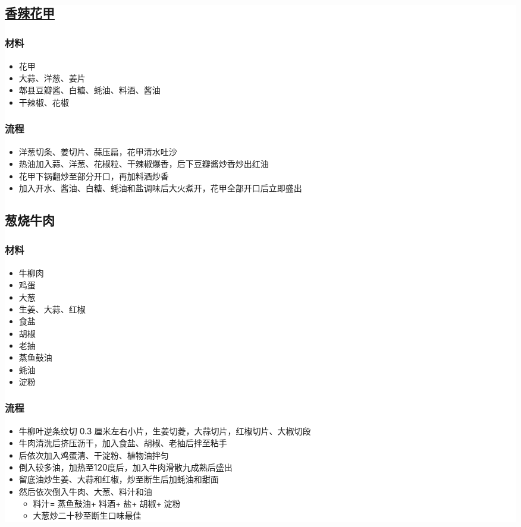 

## [香辣花甲](https://www.chiphell.com/thread-1854583-1-1.html)
### 材料
- 花甲
- 大蒜、洋葱、姜片
- 郫县豆瓣酱、白糖、蚝油、料酒、酱油
- 干辣椒、花椒

### 流程
- 洋葱切条、姜切片、蒜压扁，花甲清水吐沙
- 热油加入蒜、洋葱、花椒粒、干辣椒爆香，后下豆瓣酱炒香炒出红油
- 花甲下锅翻炒至部分开口，再加料酒炒香
- 加入开水、酱油、白糖、蚝油和盐调味后大火煮开，花甲全部开口后立即盛出


## 葱烧牛肉
### 材料
- 牛柳肉
- 鸡蛋
- 大葱
- 生姜、大蒜、红椒
- 食盐
- 胡椒
- 老抽
- 蒸鱼鼓油
- 蚝油
- 淀粉

### 流程
- 牛柳叶逆条纹切 0.3 厘米左右小片，生姜切菱，大蒜切片，红椒切片、大椒切段
- 牛肉清洗后挤压沥干，加入食盐、胡椒、老抽后拌至粘手
- 后依次加入鸡蛋清、干淀粉、植物油拌匀
- 倒入较多油，加热至120度后，加入牛肉滑散九成熟后盛出
- 留底油炒生姜、大蒜和红椒，炒至断生后加蚝油和甜面
- 然后依次倒入牛肉、大葱、料汁和油
    - 料汁= 蒸鱼鼓油+ 料酒+ 盐+ 胡椒+ 淀粉
    - 大葱炒二十秒至断生口味最佳


